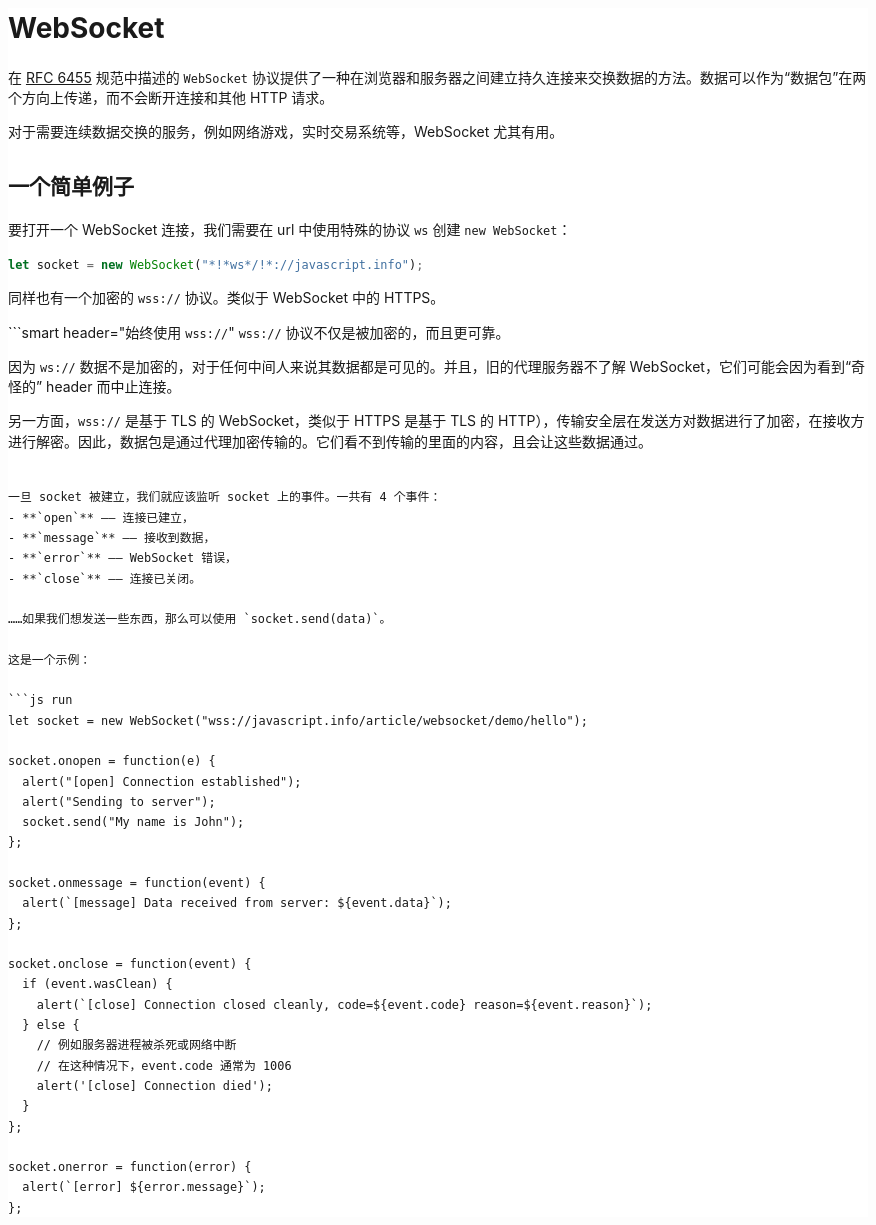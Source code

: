 # WebSocket

在 [RFC 6455](http://tools.ietf.org/html/rfc6455) 规范中描述的 `WebSocket` 协议提供了一种在浏览器和服务器之间建立持久连接来交换数据的方法。数据可以作为“数据包”在两个方向上传递，而不会断开连接和其他 HTTP 请求。

对于需要连续数据交换的服务，例如网络游戏，实时交易系统等，WebSocket 尤其有用。

## 一个简单例子

要打开一个 WebSocket 连接，我们需要在 url 中使用特殊的协议 `ws` 创建 `new WebSocket`：

```js
let socket = new WebSocket("*!*ws*/!*://javascript.info");
```

同样也有一个加密的 `wss://` 协议。类似于 WebSocket 中的 HTTPS。

```smart header="始终使用 `wss://`"
`wss://` 协议不仅是被加密的，而且更可靠。

因为 `ws://` 数据不是加密的，对于任何中间人来说其数据都是可见的。并且，旧的代理服务器不了解 WebSocket，它们可能会因为看到“奇怪的” header 而中止连接。

另一方面，`wss://` 是基于 TLS 的 WebSocket，类似于 HTTPS 是基于 TLS 的 HTTP），传输安全层在发送方对数据进行了加密，在接收方进行解密。因此，数据包是通过代理加密传输的。它们看不到传输的里面的内容，且会让这些数据通过。
```

一旦 socket 被建立，我们就应该监听 socket 上的事件。一共有 4 个事件：
- **`open`** —— 连接已建立，
- **`message`** —— 接收到数据，
- **`error`** —— WebSocket 错误，
- **`close`** —— 连接已关闭。

……如果我们想发送一些东西，那么可以使用 `socket.send(data)`。

这是一个示例：

```js run
let socket = new WebSocket("wss://javascript.info/article/websocket/demo/hello");

socket.onopen = function(e) {
  alert("[open] Connection established");
  alert("Sending to server");
  socket.send("My name is John");
};

socket.onmessage = function(event) {
  alert(`[message] Data received from server: ${event.data}`);
};

socket.onclose = function(event) {
  if (event.wasClean) {  
    alert(`[close] Connection closed cleanly, code=${event.code} reason=${event.reason}`);
  } else {
    // 例如服务器进程被杀死或网络中断
    // 在这种情况下，event.code 通常为 1006
    alert('[close] Connection died');
  }
};

socket.onerror = function(error) {
  alert(`[error] ${error.message}`);
};
```
